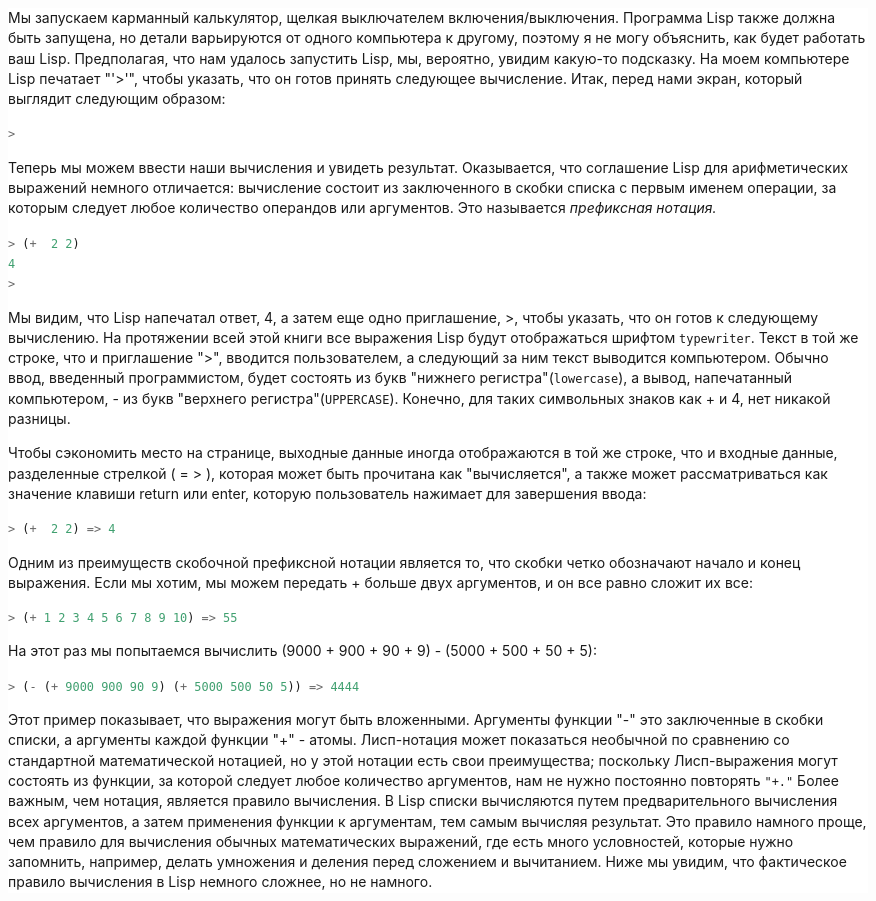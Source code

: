 Мы запускаем карманный калькулятор, щелкая выключателем включения/выключения.
Программа Lisp также должна быть запущена, но детали варьируются от одного компьютера к другому, поэтому я не могу объяснить, как будет работать ваш Lisp.
Предполагая, что нам удалось запустить Lisp, мы, вероятно, увидим какую-то подсказку.
На моем компьютере Lisp печатает "'>'", чтобы указать, что он готов принять следующее вычисление.
Итак, перед нами экран, который выглядит следующим образом:

```lisp
>
```

Теперь мы можем ввести наши вычисления и увидеть результат.
Оказывается, что соглашение Lisp для арифметических выражений немного отличается: вычисление состоит из заключенного в скобки списка с первым именем операции, за которым следует любое количество операндов или аргументов.
Это называется *префиксная нотация.*

```lisp
> (+  2 2)
4
>
```

Мы видим, что Lisp напечатал ответ, 4, а затем еще одно приглашение, >, чтобы указать, что он готов к следующему вычислению.
На протяжении всей этой книги все выражения Lisp будут отображаться шрифтом `typewriter`.
Текст в той же строке, что и приглашение ">", вводится пользователем, а следующий за ним текст выводится компьютером.
Обычно ввод, введенный программистом, будет состоять из букв "нижнего регистра"(`lowercase`), а вывод, напечатанный компьютером, - из букв "верхнего регистра"(`UPPERCASE`).
Конечно, для таких символьных знаков как + и 4, нет никакой разницы.

Чтобы сэкономить место на странице, выходные данные иногда отображаются в той же строке, что и входные данные, разделенные стрелкой ( = > ), которая может быть прочитана как "вычисляется", а также может рассматриваться как значение клавиши return или enter, которую пользователь нажимает для завершения ввода:

```lisp
> (+  2 2) => 4
```

Одним из преимуществ скобочной префиксной нотации является то, что скобки четко обозначают начало и конец выражения.
Если мы хотим, мы можем передать + больше двух аргументов, и он все равно сложит их все:

```lisp
> (+ 1 2 3 4 5 6 7 8 9 10) => 55
```

На этот раз мы попытаемся вычислить (9000 + 900 + 90  + 9) - (5000 + 500 + 50 + 5):

```lisp
> (- (+ 9000 900 90 9) (+ 5000 500 50 5)) => 4444
```

Этот пример показывает, что выражения могут быть вложенными.
Аргументы функции "-" это заключенные в скобки списки, а аргументы каждой функции "+" - атомы.
Лисп-нотация может показаться необычной по сравнению со стандартной математической нотацией, но у этой нотации есть свои преимущества; поскольку Лисп-выражения могут состоять из функции, за которой следует любое количество аргументов, нам не нужно постоянно повторять `"+."` Более важным, чем нотация, является правило вычисления.
В Lisp списки вычисляются путем предварительного вычисления всех аргументов, а затем применения функции к аргументам, тем самым вычисляя результат.
Это правило намного проще, чем правило для вычисления обычных математических выражений, где есть много условностей, которые нужно запомнить, например, делать умножения и деления перед сложением и вычитанием.
Ниже мы увидим, что фактическое правило вычисления в Lisp немного сложнее, но не намного.
